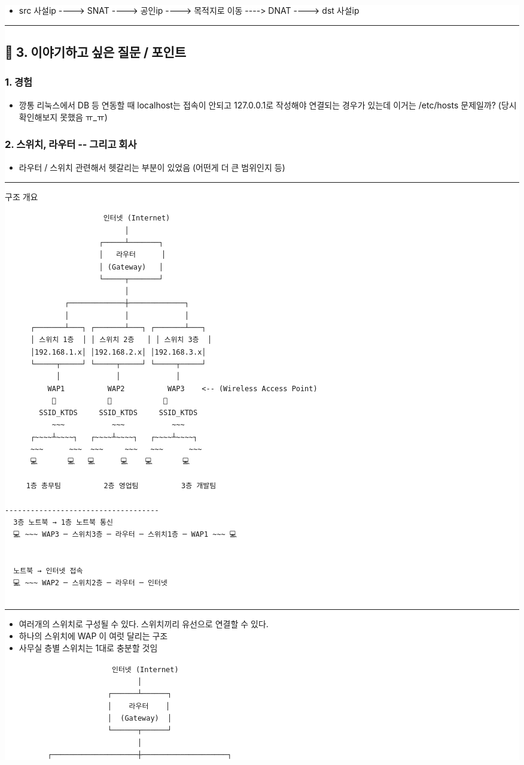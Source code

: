 - src 사설ip ----> SNAT ----> 공인ip  ----> 목적지로 이동 ----> DNAT ----> dst 사설ip



---

## 💬 3. 이야기하고 싶은 질문 / 포인트


### 1. 경험
- 깡통 리눅스에서 DB 등 연동할 때 localhost는 접속이 안되고 127.0.0.1로 작성해야 연결되는 경우가 있는데 이거는 /etc/hosts 문제일까? (당시 확인해보지 못했음 ㅠ_ㅠ)

###  2. 스위치, 라우터 -- 그리고 회사
- 라우터 / 스위치 관련해서 헷갈리는 부분이 있었음 (어떤게 더 큰 범위인지 등)
---
구조 개요
```
                       인터넷 (Internet)
                            │
                      ┌─────┴───────┐
                      │   라우터      │
                      │ (Gateway)   │
                      └─────┬───────┘
                            │  
              ┌─────────────┼─────────────┐
              │             │             │
      ┌───────┴───┐ ┌───────┴───┐ ┌───────┴───┐
      │ 스위치 1층  │ │ 스위치 2층   │ │ 스위치 3층  │
      │192.168.1.x│ │192.168.2.x│ │192.168.3.x│
      └─────┬─────┘ └─────┬─────┘ └─────┬─────┘
            │             │             │  
          WAP1          WAP2          WAP3    <-- (Wireless Access Point)
           📶            📶            📶
        SSID_KTDS     SSID_KTDS     SSID_KTDS
           ~~~           ~~~           ~~~
      ┌~~~~┴~~~~┐   ┌~~~~┴~~~~┐   ┌~~~~┴~~~~┐
      ~~~      ~~~  ~~~     ~~~   ~~~      ~~~
      💻       💻   💻      💻    💻       💻

     1층 총무팀          2층 영업팀          3층 개발팀

------------------------------------
  3층 노트북 → 1층 노트북 통신
  💻 ~~~ WAP3 ─ 스위치3층 ─ 라우터 ─ 스위치1층 ─ WAP1 ~~~ 💻
     

  노트북 → 인터넷 접속
  💻 ~~~ WAP2 ─ 스위치2층 ─ 라우터 ─ 인터넷
  
```
------------------------------------------------------
- 여러개의 스위치로 구성될 수 있다. 스위치끼리 유선으로 연결할 수 있다. 
- 하나의 스위치에 WAP 이 여럿 달리는 구조
- 사무실 층별  스위치는 1대로 충분할 것임 
```
                         인터넷 (Internet)
                               │
                        ┌──────┴──────┐
                        │    라우터    │
                        │  (Gateway)  │
                        └──────┬──────┘
                               │
          ┌────────────────────┼────────────────────┐
```